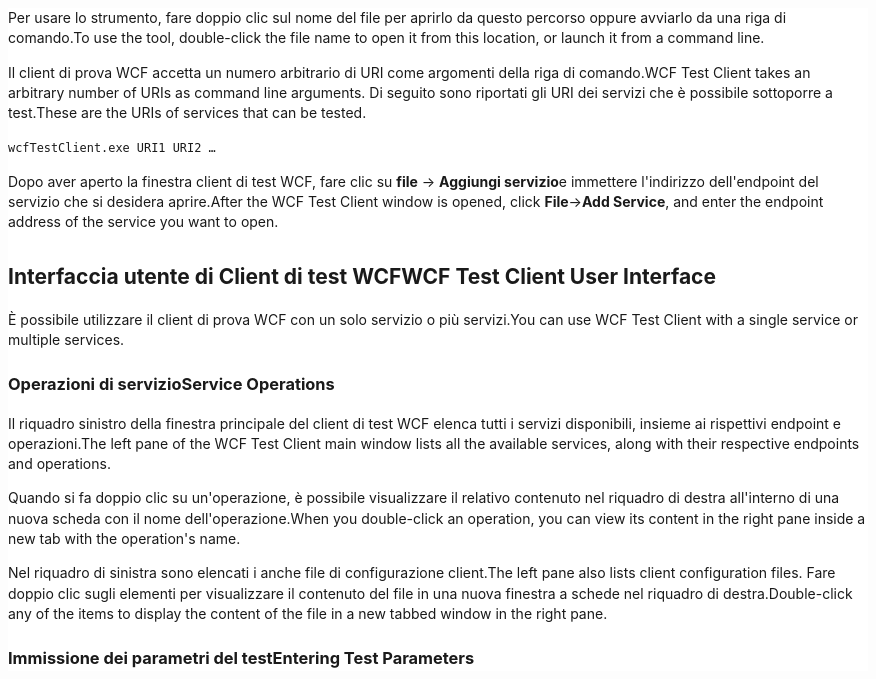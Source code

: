 <span data-ttu-id="af2ab-122">Per usare lo strumento, fare doppio clic sul nome del file per aprirlo da questo percorso oppure avviarlo da una riga di comando.</span><span class="sxs-lookup"><span data-stu-id="af2ab-122">To use the tool, double-click the file name to open it from this location, or launch it from a command line.</span></span>

<span data-ttu-id="af2ab-123">Il client di prova WCF accetta un numero arbitrario di URI come argomenti della riga di comando.</span><span class="sxs-lookup"><span data-stu-id="af2ab-123">WCF Test Client takes an arbitrary number of URIs as command line arguments.</span></span>  <span data-ttu-id="af2ab-124">Di seguito sono riportati gli URI dei servizi che è possibile sottoporre a test.</span><span class="sxs-lookup"><span data-stu-id="af2ab-124">These are the URIs of services that can be tested.</span></span>

`wcfTestClient.exe URI1 URI2 …`

<span data-ttu-id="af2ab-125">Dopo aver aperto la finestra client di test WCF, fare clic su **file** -> **Aggiungi servizio**e immettere l'indirizzo dell'endpoint del servizio che si desidera aprire.</span><span class="sxs-lookup"><span data-stu-id="af2ab-125">After the WCF Test Client window is opened, click **File**->**Add Service**, and enter the endpoint address of the service you want to open.</span></span>

## <a name="wcf-test-client-user-interface"></a><span data-ttu-id="af2ab-126">Interfaccia utente di Client di test WCF</span><span class="sxs-lookup"><span data-stu-id="af2ab-126">WCF Test Client User Interface</span></span>

<span data-ttu-id="af2ab-127">È possibile utilizzare il client di prova WCF con un solo servizio o più servizi.</span><span class="sxs-lookup"><span data-stu-id="af2ab-127">You can use WCF Test Client with a single service or multiple services.</span></span>

### <a name="service-operations"></a><span data-ttu-id="af2ab-128">Operazioni di servizio</span><span class="sxs-lookup"><span data-stu-id="af2ab-128">Service Operations</span></span>

<span data-ttu-id="af2ab-129">Il riquadro sinistro della finestra principale del client di test WCF elenca tutti i servizi disponibili, insieme ai rispettivi endpoint e operazioni.</span><span class="sxs-lookup"><span data-stu-id="af2ab-129">The left pane of the WCF Test Client main window lists all the available services, along with their respective endpoints and operations.</span></span>

<span data-ttu-id="af2ab-130">Quando si fa doppio clic su un'operazione, è possibile visualizzare il relativo contenuto nel riquadro di destra all'interno di una nuova scheda con il nome dell'operazione.</span><span class="sxs-lookup"><span data-stu-id="af2ab-130">When you double-click an operation, you can view its content in the right pane inside a new tab with the operation's name.</span></span>

<span data-ttu-id="af2ab-131">Nel riquadro di sinistra sono elencati i anche file di configurazione client.</span><span class="sxs-lookup"><span data-stu-id="af2ab-131">The left pane also lists client configuration files.</span></span> <span data-ttu-id="af2ab-132">Fare doppio clic sugli elementi per visualizzare il contenuto del file in una nuova finestra a schede nel riquadro di destra.</span><span class="sxs-lookup"><span data-stu-id="af2ab-132">Double-click any of the items to display the content of the file in a new tabbed window in the right pane.</span></span>

### <a name="entering-test-parameters"></a><span data-ttu-id="af2ab-133">Immissione dei parametri del test</span><span class="sxs-lookup"><span data-stu-id="af2ab-133">Entering Test Parameters</span></span>
